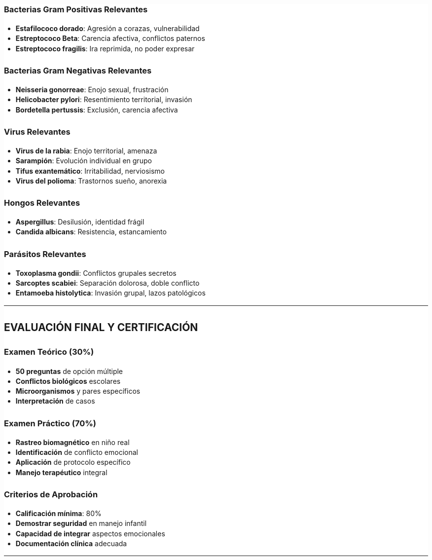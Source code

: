 ### Bacterias Gram Positivas Relevantes
- **Estafilococo dorado**: Agresión a corazas, vulnerabilidad
- **Estreptococo Beta**: Carencia afectiva, conflictos paternos
- **Estreptococo fragilis**: Ira reprimida, no poder expresar

### Bacterias Gram Negativas Relevantes
- **Neisseria gonorreae**: Enojo sexual, frustración
- **Helicobacter pylori**: Resentimiento territorial, invasión
- **Bordetella pertussis**: Exclusión, carencia afectiva

### Virus Relevantes
- **Virus de la rabia**: Enojo territorial, amenaza
- **Sarampión**: Evolución individual en grupo
- **Tifus exantemático**: Irritabilidad, nerviosismo
- **Virus del polioma**: Trastornos sueño, anorexia

### Hongos Relevantes
- **Aspergillus**: Desilusión, identidad frágil
- **Candida albicans**: Resistencia, estancamiento

### Parásitos Relevantes
- **Toxoplasma gondii**: Conflictos grupales secretos
- **Sarcoptes scabiei**: Separación dolorosa, doble conflicto
- **Entamoeba histolytica**: Invasión grupal, lazos patológicos

---

## EVALUACIÓN FINAL Y CERTIFICACIÓN

### Examen Teórico (30%)
- **50 preguntas** de opción múltiple
- **Conflictos biológicos** escolares
- **Microorganismos** y pares específicos
- **Interpretación** de casos

### Examen Práctico (70%)
- **Rastreo biomagnético** en niño real
- **Identificación** de conflicto emocional
- **Aplicación** de protocolo específico
- **Manejo terapéutico** integral

### Criterios de Aprobación
- **Calificación mínima**: 80%
- **Demostrar seguridad** en manejo infantil
- **Capacidad de integrar** aspectos emocionales
- **Documentación clínica** adecuada

---
